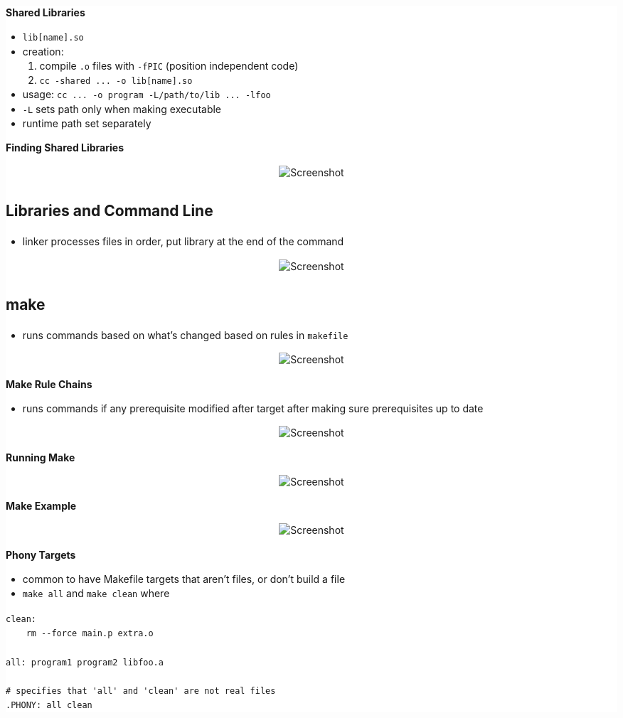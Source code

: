 **Shared Libraries**
- `lib[name].so`
- creation:
	1. compile `.o` files with `-fPIC` (position independent code)
	2. `cc -shared ... -o lib[name].so`
- usage: `cc ... -o program -L/path/to/lib ... -lfoo` 
- `-L` sets path only when making executable
- runtime path set separately

**Finding Shared Libraries**
<div style="text-align: center;">
  <img src="{{ '/images/Screenshot 2024-09-09 at 12.16.11 AM.png' | relative_url}}" alt="Screenshot">
</div>

## Libraries and Command Line
- linker processes files in order, put library at the end of the command
<div style="text-align: center;">
  <img src="{{ '/images/Screenshot 2024-09-09 at 12.17.48 AM.png' | relative_url}}" alt="Screenshot" width="400">
</div>

## make
- runs commands based on what’s changed based on rules in `makefile`
<div style="text-align: center;">
  <img src="{{ '/images/Screenshot 2024-08-29 at 3.14.46 PM.png' | relative_url}}" alt="Screenshot" width="500">
</div>

**Make Rule Chains**
- runs commands if any prerequisite modified after target after making sure prerequisites up to date
<div style="text-align: center;">
  <img src="{{ '/images/Screenshot 2024-09-09 at 12.26.18 AM.png' | relative_url}}" alt="Screenshot" width="500">
</div>

**Running Make**
<div style="text-align: center;">
  <img src="{{ '/images/Screenshot 2024-09-09 at 12.27.51 AM.png' | relative_url}}" alt="Screenshot" width="400">
</div>

**Make Example**
<div style="text-align: center;">
  <img src="{{ '/images/Screenshot 2024-09-09 at 12.50.45 AM.png' | relative_url}}" alt="Screenshot">
</div>

**Phony Targets**
- common to have Makefile targets that aren’t files, or don’t build a file
- `make all` and  `make clean` where

```shell
clean:
	rm --force main.p extra.o

all: program1 program2 libfoo.a

# specifies that 'all' and 'clean' are not real files
.PHONY: all clean
```
